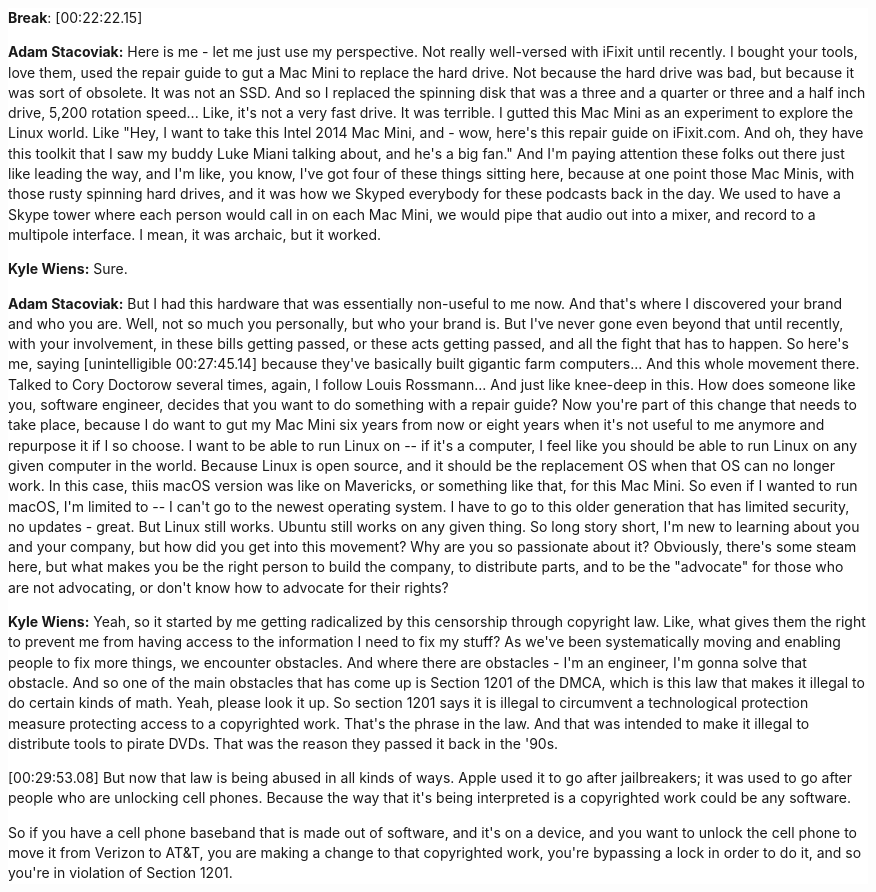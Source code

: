 **Break**: \[00:22:22.15\]

**Adam Stacoviak:** Here is me - let me just use my perspective. Not really well-versed with iFixit until recently. I bought your tools, love them, used the repair guide to gut a Mac Mini to replace the hard drive. Not because the hard drive was bad, but because it was sort of obsolete. It was not an SSD. And so I replaced the spinning disk that was a three and a quarter or three and a half inch drive, 5,200 rotation speed... Like, it's not a very fast drive. It was terrible. I gutted this Mac Mini as an experiment to explore the Linux world. Like "Hey, I want to take this Intel 2014 Mac Mini, and - wow, here's this repair guide on iFixit.com. And oh, they have this toolkit that I saw my buddy Luke Miani talking about, and he's a big fan." And I'm paying attention these folks out there just like leading the way, and I'm like, you know, I've got four of these things sitting here, because at one point those Mac Minis, with those rusty spinning hard drives, and it was how we Skyped everybody for these podcasts back in the day. We used to have a Skype tower where each person would call in on each Mac Mini, we would pipe that audio out into a mixer, and record to a multipole interface. I mean, it was archaic, but it worked.

**Kyle Wiens:** Sure.

**Adam Stacoviak:** But I had this hardware that was essentially non-useful to me now. And that's where I discovered your brand and who you are. Well, not so much you personally, but who your brand is. But I've never gone even beyond that until recently, with your involvement, in these bills getting passed, or these acts getting passed, and all the fight that has to happen. So here's me, saying \[unintelligible 00:27:45.14\] because they've basically built gigantic farm computers... And this whole movement there. Talked to Cory Doctorow several times, again, I follow Louis Rossmann... And just like knee-deep in this. How does someone like you, software engineer, decides that you want to do something with a repair guide? Now you're part of this change that needs to take place, because I do want to gut my Mac Mini six years from now or eight years when it's not useful to me anymore and repurpose it if I so choose. I want to be able to run Linux on -- if it's a computer, I feel like you should be able to run Linux on any given computer in the world. Because Linux is open source, and it should be the replacement OS when that OS can no longer work. In this case, thiis macOS version was like on Mavericks, or something like that, for this Mac Mini. So even if I wanted to run macOS, I'm limited to -- I can't go to the newest operating system. I have to go to this older generation that has limited security, no updates - great. But Linux still works. Ubuntu still works on any given thing. So long story short, I'm new to learning about you and your company, but how did you get into this movement? Why are you so passionate about it? Obviously, there's some steam here, but what makes you be the right person to build the company, to distribute parts, and to be the "advocate" for those who are not advocating, or don't know how to advocate for their rights?

**Kyle Wiens:** Yeah, so it started by me getting radicalized by this censorship through copyright law. Like, what gives them the right to prevent me from having access to the information I need to fix my stuff? As we've been systematically moving and enabling people to fix more things, we encounter obstacles. And where there are obstacles - I'm an engineer, I'm gonna solve that obstacle. And so one of the main obstacles that has come up is Section 1201 of the DMCA, which is this law that makes it illegal to do certain kinds of math. Yeah, please look it up. So section 1201 says it is illegal to circumvent a technological protection measure protecting access to a copyrighted work. That's the phrase in the law. And that was intended to make it illegal to distribute tools to pirate DVDs. That was the reason they passed it back in the '90s.

\[00:29:53.08\] But now that law is being abused in all kinds of ways. Apple used it to go after jailbreakers; it was used to go after people who are unlocking cell phones. Because the way that it's being interpreted is a copyrighted work could be any software.

So if you have a cell phone baseband that is made out of software, and it's on a device, and you want to unlock the cell phone to move it from Verizon to AT&T, you are making a change to that copyrighted work, you're bypassing a lock in order to do it, and so you're in violation of Section 1201.
